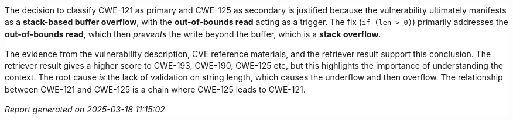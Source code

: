 The decision to classify CWE-121 as primary and CWE-125 as secondary is justified because the vulnerability ultimately manifests as a **stack-based buffer overflow**, with the **out-of-bounds read** acting as a trigger. The fix (`if (len > 0)`) primarily addresses the **out-of-bounds read**, which then *prevents* the write beyond the buffer, which is a **stack overflow**.

The evidence from the vulnerability description, CVE reference materials, and the retriever result support this conclusion. The retriever result gives a higher score to CWE-193, CWE-190, CWE-125 etc, but this highlights the importance of understanding the context. The root cause *is* the lack of validation on string length, which causes the underflow and then overflow. The relationship between CWE-121 and CWE-125 is a chain where CWE-125 leads to CWE-121.



*Report generated on 2025-03-18 11:15:02*
